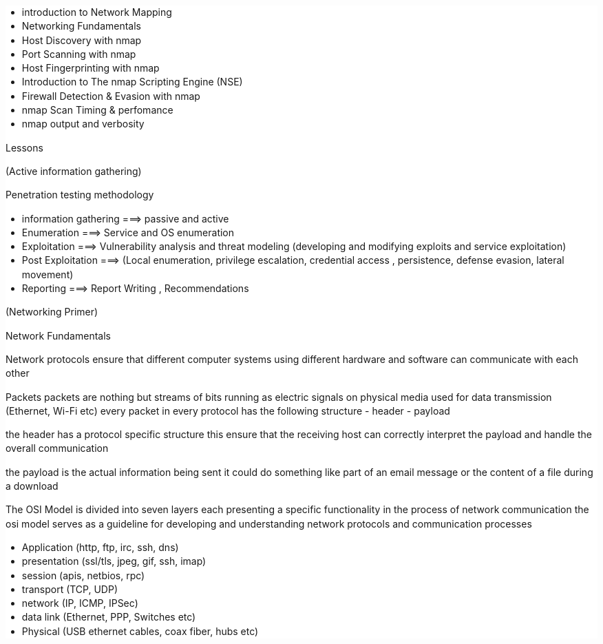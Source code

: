 
- introduction to Network Mapping
- Networking Fundamentals
- Host Discovery with nmap
- Port Scanning with nmap
- Host Fingerprinting with nmap
- Introduction to The nmap Scripting Engine (NSE)
- Firewall Detection & Evasion with nmap
- nmap Scan Timing & perfomance
- nmap output and verbosity

Lessons

(Active information gathering)

Penetration testing methodology

- information gathering ===> passive and active
- Enumeration ===> Service and OS enumeration
- Exploitation ===> Vulnerability analysis and threat modeling (developing and modifying exploits and service exploitation)
- Post Exploitation ===> (Local enumeration, privilege escalation, credential access , persistence, defense evasion, lateral movement)
- Reporting ===> Report Writing , Recommendations


(Networking Primer)

Network Fundamentals

Network protocols
	ensure that different computer systems using different hardware and software can communicate with each other


Packets
	packets are nothing but streams of bits running as electric signals on physical media used for data transmission (Ethernet, Wi-Fi etc) 
	 every packet in every protocol has the following structure
	- header
	- payload


the header has a protocol specific structure this ensure that the receiving host can correctly interpret the payload and handle the overall communication

the payload is the actual information being sent it could do something like part of an email message or the content of a file during a download

The OSI Model
	 is divided into seven layers each presenting a specific functionality in the process of network communication
	 the osi model serves as a guideline for developing and understanding network protocols and communication processes

- Application (http, ftp, irc, ssh, dns)
- presentation (ssl/tls, jpeg, gif, ssh, imap)
- session (apis, netbios, rpc)
- transport (TCP, UDP)
- network (IP, ICMP, IPSec)
- data link (Ethernet, PPP, Switches etc)
- Physical (USB ethernet cables, coax fiber, hubs etc)
